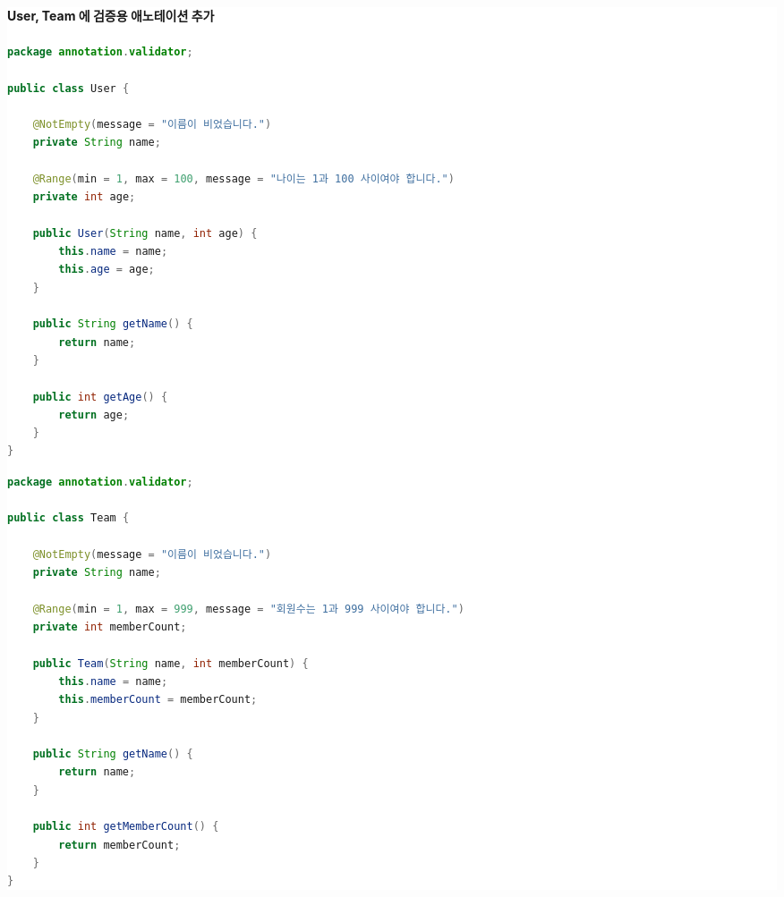 #### User, Team 에 검증용 애노테이션 추가

```java
package annotation.validator;

public class User {

    @NotEmpty(message = "이름이 비었습니다.")
    private String name;

    @Range(min = 1, max = 100, message = "나이는 1과 100 사이여야 합니다.")
    private int age;

    public User(String name, int age) {
        this.name = name;
        this.age = age;
    }

    public String getName() {
        return name;
    }

    public int getAge() {
        return age;
    }
}
```

```java
package annotation.validator;

public class Team {

    @NotEmpty(message = "이름이 비었습니다.")
    private String name;

    @Range(min = 1, max = 999, message = "회원수는 1과 999 사이여야 합니다.")
    private int memberCount;

    public Team(String name, int memberCount) {
        this.name = name;
        this.memberCount = memberCount;
    }

    public String getName() {
        return name;
    }

    public int getMemberCount() {
        return memberCount;
    }
}
```
